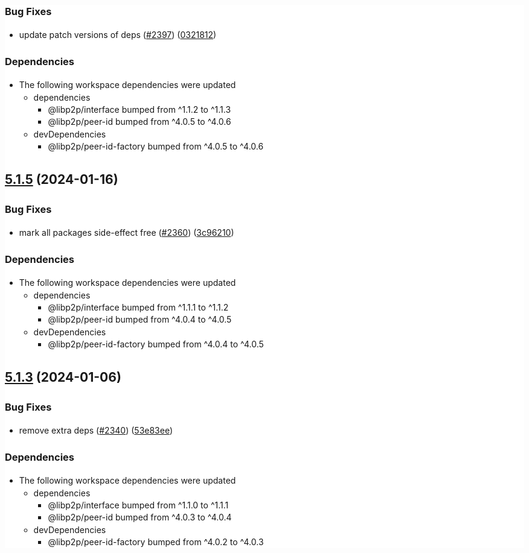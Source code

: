 
### Bug Fixes

* update patch versions of deps ([#2397](https://github.com/libp2p/js-libp2p/issues/2397)) ([0321812](https://github.com/libp2p/js-libp2p/commit/0321812e731515558f35ae2d53242035a343a21a))


### Dependencies

* The following workspace dependencies were updated
  * dependencies
    * @libp2p/interface bumped from ^1.1.2 to ^1.1.3
    * @libp2p/peer-id bumped from ^4.0.5 to ^4.0.6
  * devDependencies
    * @libp2p/peer-id-factory bumped from ^4.0.5 to ^4.0.6

## [5.1.5](https://github.com/libp2p/js-libp2p/compare/peer-collections-v5.1.4...peer-collections-v5.1.5) (2024-01-16)


### Bug Fixes

* mark all packages side-effect free ([#2360](https://github.com/libp2p/js-libp2p/issues/2360)) ([3c96210](https://github.com/libp2p/js-libp2p/commit/3c96210cf6343b21199996918bae3a0f60220046))


### Dependencies

* The following workspace dependencies were updated
  * dependencies
    * @libp2p/interface bumped from ^1.1.1 to ^1.1.2
    * @libp2p/peer-id bumped from ^4.0.4 to ^4.0.5
  * devDependencies
    * @libp2p/peer-id-factory bumped from ^4.0.4 to ^4.0.5

## [5.1.3](https://github.com/libp2p/js-libp2p/compare/peer-collections-v5.1.2...peer-collections-v5.1.3) (2024-01-06)


### Bug Fixes

* remove extra deps ([#2340](https://github.com/libp2p/js-libp2p/issues/2340)) ([53e83ee](https://github.com/libp2p/js-libp2p/commit/53e83eea50410391ec9cff4cd8097210b93894ff))


### Dependencies

* The following workspace dependencies were updated
  * dependencies
    * @libp2p/interface bumped from ^1.1.0 to ^1.1.1
    * @libp2p/peer-id bumped from ^4.0.3 to ^4.0.4
  * devDependencies
    * @libp2p/peer-id-factory bumped from ^4.0.2 to ^4.0.3
